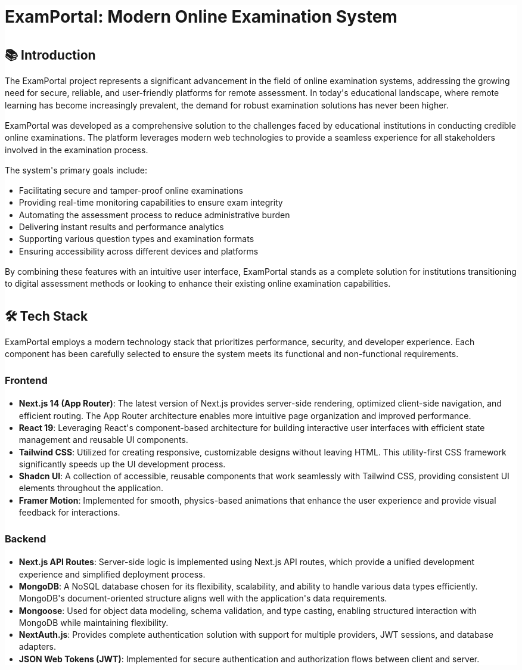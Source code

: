 # ExamPortal: Modern Online Examination System

## 📚 Introduction

The ExamPortal project represents a significant advancement in the field of online examination systems, addressing the growing need for secure, reliable, and user-friendly platforms for remote assessment. In today's educational landscape, where remote learning has become increasingly prevalent, the demand for robust examination solutions has never been higher.

ExamPortal was developed as a comprehensive solution to the challenges faced by educational institutions in conducting credible online examinations. The platform leverages modern web technologies to provide a seamless experience for all stakeholders involved in the examination process.

The system's primary goals include:
- Facilitating secure and tamper-proof online examinations
- Providing real-time monitoring capabilities to ensure exam integrity
- Automating the assessment process to reduce administrative burden
- Delivering instant results and performance analytics
- Supporting various question types and examination formats
- Ensuring accessibility across different devices and platforms

By combining these features with an intuitive user interface, ExamPortal stands as a complete solution for institutions transitioning to digital assessment methods or looking to enhance their existing online examination capabilities.

## 🛠️ Tech Stack

ExamPortal employs a modern technology stack that prioritizes performance, security, and developer experience. Each component has been carefully selected to ensure the system meets its functional and non-functional requirements.

### Frontend
- **Next.js 14 (App Router)**: The latest version of Next.js provides server-side rendering, optimized client-side navigation, and efficient routing. The App Router architecture enables more intuitive page organization and improved performance.
- **React 19**: Leveraging React's component-based architecture for building interactive user interfaces with efficient state management and reusable UI components.
- **Tailwind CSS**: Utilized for creating responsive, customizable designs without leaving HTML. This utility-first CSS framework significantly speeds up the UI development process.
- **Shadcn UI**: A collection of accessible, reusable components that work seamlessly with Tailwind CSS, providing consistent UI elements throughout the application.
- **Framer Motion**: Implemented for smooth, physics-based animations that enhance the user experience and provide visual feedback for interactions.

### Backend
- **Next.js API Routes**: Server-side logic is implemented using Next.js API routes, which provide a unified development experience and simplified deployment process.
- **MongoDB**: A NoSQL database chosen for its flexibility, scalability, and ability to handle various data types efficiently. MongoDB's document-oriented structure aligns well with the application's data requirements.
- **Mongoose**: Used for object data modeling, schema validation, and type casting, enabling structured interaction with MongoDB while maintaining flexibility.
- **NextAuth.js**: Provides complete authentication solution with support for multiple providers, JWT sessions, and database adapters.
- **JSON Web Tokens (JWT)**: Implemented for secure authentication and authorization flows between client and server.
